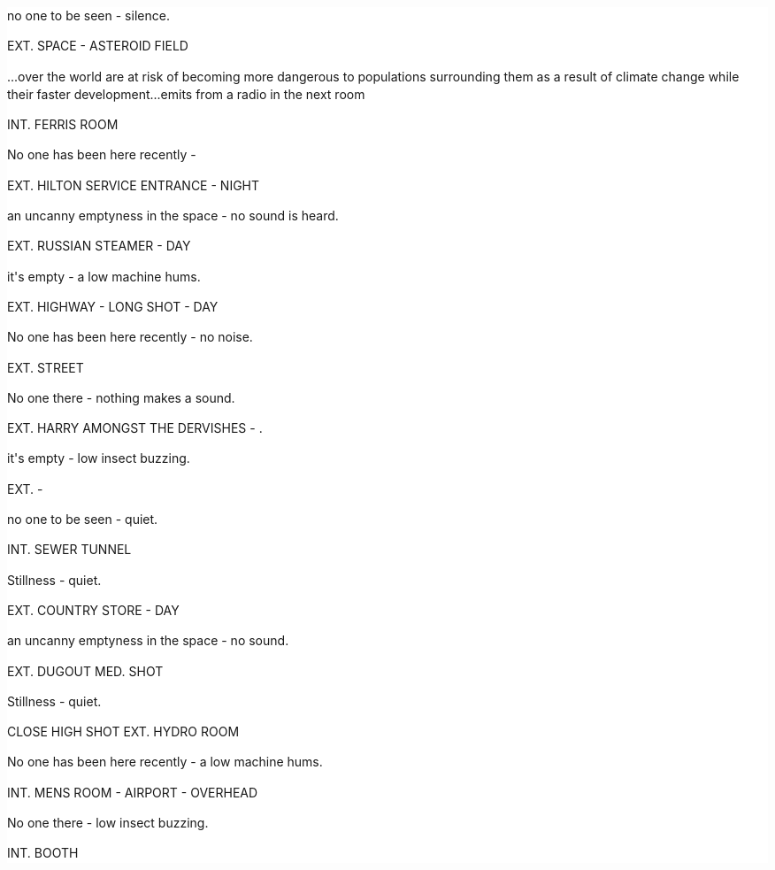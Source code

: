no one to be seen - silence.


EXT. SPACE - ASTEROID FIELD

...over the world are at risk of becoming more dangerous to populations surrounding them as a result of climate change while their faster development...emits from a radio in the next room 


INT. FERRIS ROOM

No one has been here recently - 


EXT. HILTON SERVICE ENTRANCE - NIGHT

an uncanny emptyness in the space - no sound is heard.


EXT. RUSSIAN STEAMER - DAY

it's empty - a low machine hums.


EXT. HIGHWAY - LONG SHOT - DAY

No one has been here recently - no noise.


EXT. STREET

No one there - nothing makes a sound.


EXT. HARRY AMONGST THE DERVISHES - .

it's empty - low insect buzzing.


EXT.       -

no one to be seen - quiet.


INT. SEWER TUNNEL

Stillness - quiet.


EXT. COUNTRY STORE - DAY

an uncanny emptyness in the space - no sound.


EXT. DUGOUT MED. SHOT

Stillness - quiet.


CLOSE HIGH SHOT EXT. HYDRO ROOM

No one has been here recently - a low machine hums.


INT. MENS ROOM - AIRPORT - OVERHEAD

No one there - low insect buzzing.


INT. BOOTH
